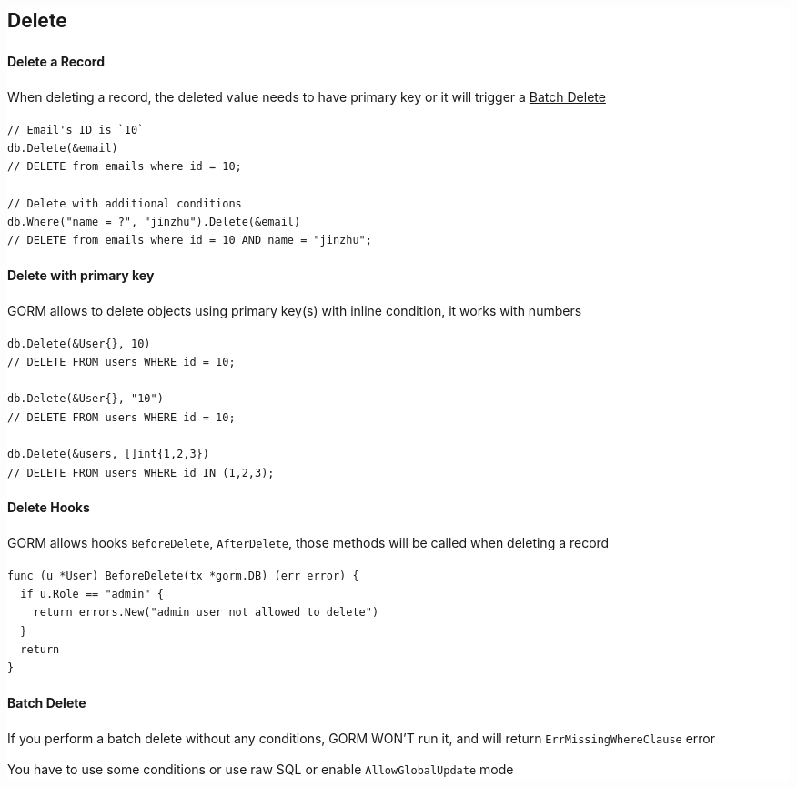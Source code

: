 ## Delete

#### Delete a Record

When deleting a record, the deleted value needs to have primary key or it will trigger a [Batch Delete](https://gorm.io/docs/delete.html#batch_delete)

```
// Email's ID is `10`
db.Delete(&email)
// DELETE from emails where id = 10;

// Delete with additional conditions
db.Where("name = ?", "jinzhu").Delete(&email)
// DELETE from emails where id = 10 AND name = "jinzhu";

```

#### Delete with primary key

GORM allows to delete objects using primary key(s) with inline condition, it works with numbers

```
db.Delete(&User{}, 10)
// DELETE FROM users WHERE id = 10;

db.Delete(&User{}, "10")
// DELETE FROM users WHERE id = 10;

db.Delete(&users, []int{1,2,3})
// DELETE FROM users WHERE id IN (1,2,3);

```

#### Delete Hooks

GORM allows hooks `BeforeDelete`, `AfterDelete`, those methods will be called when deleting a record

```
func (u *User) BeforeDelete(tx *gorm.DB) (err error) {
  if u.Role == "admin" {
    return errors.New("admin user not allowed to delete")
  }
  return
}
```

#### Batch Delete

If you perform a batch delete without any conditions, GORM WON’T run it, and will return `ErrMissingWhereClause` error

You have to use some conditions or use raw SQL or enable `AllowGlobalUpdate` mode
